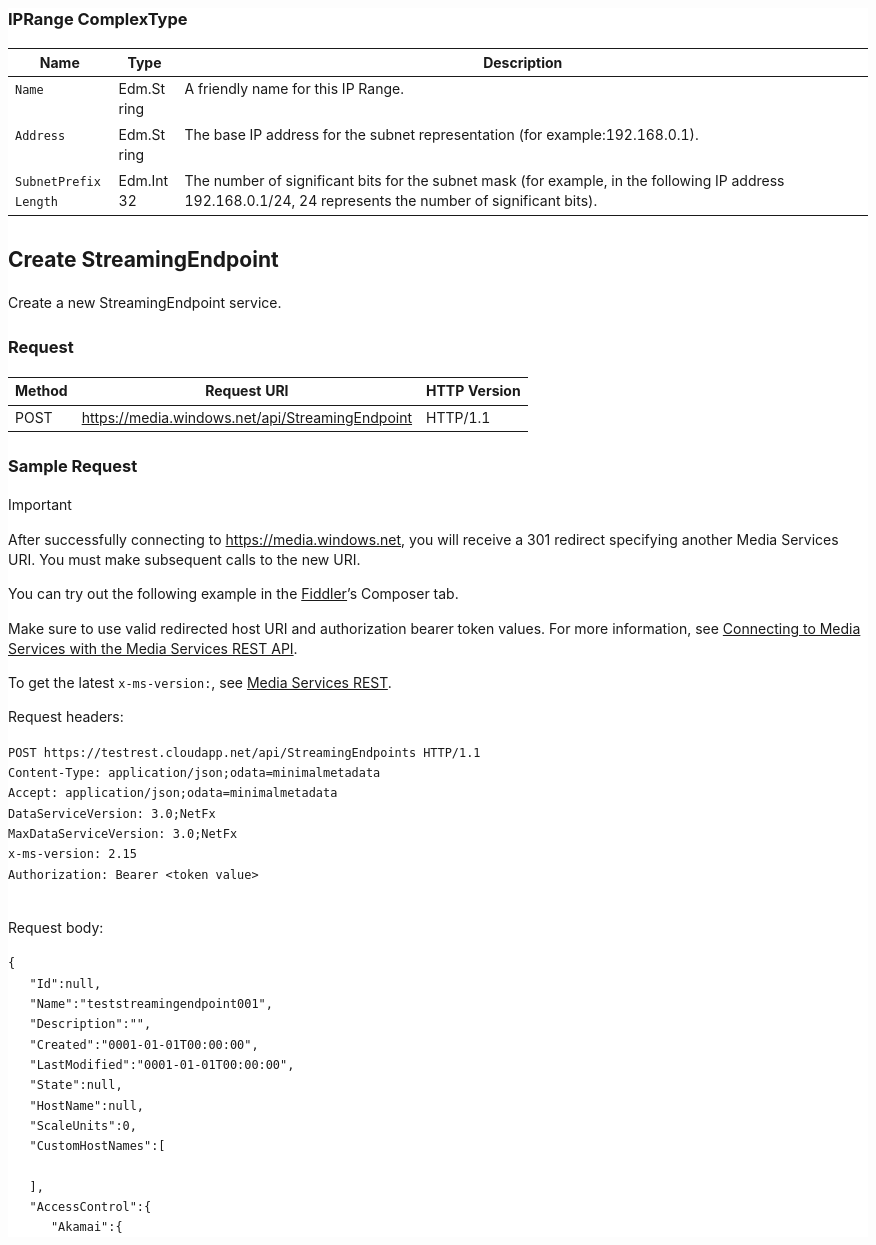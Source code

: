 ###  <a name="IPRange"></a> IPRange ComplexType  
  
|Name|Type|Description|  
|----------|----------|-----------------|  
|`Name`|Edm.String|A friendly name for this IP Range.|  
|`Address`|Edm.String|The base IP address for the subnet representation (for example:192.168.0.1).|  
|`SubnetPrefixLength`|Edm.Int32|The number of significant bits for the subnet mask (for example, in the following IP address 192.168.0.1/24, 24 represents the number of significant bits).|  
  
##  <a name="create_streaming_endpoints"></a> Create StreamingEndpoint  
 Create a new StreamingEndpoint service.  
  
### Request

|Method|Request URI|HTTP Version|  
|------------|-----------------|------------------|  
|POST|https://media.windows.net/api/StreamingEndpoint|HTTP/1.1|  
  
### Sample Request  
  
> [!IMPORTANT]
>  After successfully connecting to https://media.windows.net, you will receive a 301 redirect specifying another Media Services URI. You must make subsequent calls to the new URI.  
  
 You can try out the following example in the [Fiddler](http://www.telerik.com/download/fiddler)’s Composer tab.  
  
 Make sure to use valid redirected host URI and authorization bearer token values. For more information, see [Connecting to Media Services with the Media Services REST API](http://msdn.microsoft.com/en-us/426d52db-1ac1-4ede-85be-da8ff5a7973f).  
  
 To get the latest `x-ms-version:`, see [Media Services REST](../operations/azure-media-services-rest-api-reference.md).  
  
 Request headers:  
  
```  
POST https://testrest.cloudapp.net/api/StreamingEndpoints HTTP/1.1  
Content-Type: application/json;odata=minimalmetadata  
Accept: application/json;odata=minimalmetadata  
DataServiceVersion: 3.0;NetFx  
MaxDataServiceVersion: 3.0;NetFx  
x-ms-version: 2.15  
Authorization: Bearer <token value>  
  
```  
  
 Request body:  
  
```  
{    
   "Id":null,  
   "Name":"teststreamingendpoint001",  
   "Description":"",  
   "Created":"0001-01-01T00:00:00",  
   "LastModified":"0001-01-01T00:00:00",  
   "State":null,  
   "HostName":null,  
   "ScaleUnits":0,  
   "CustomHostNames":[    
  
   ],  
   "AccessControl":{    
      "Akamai":{    
```